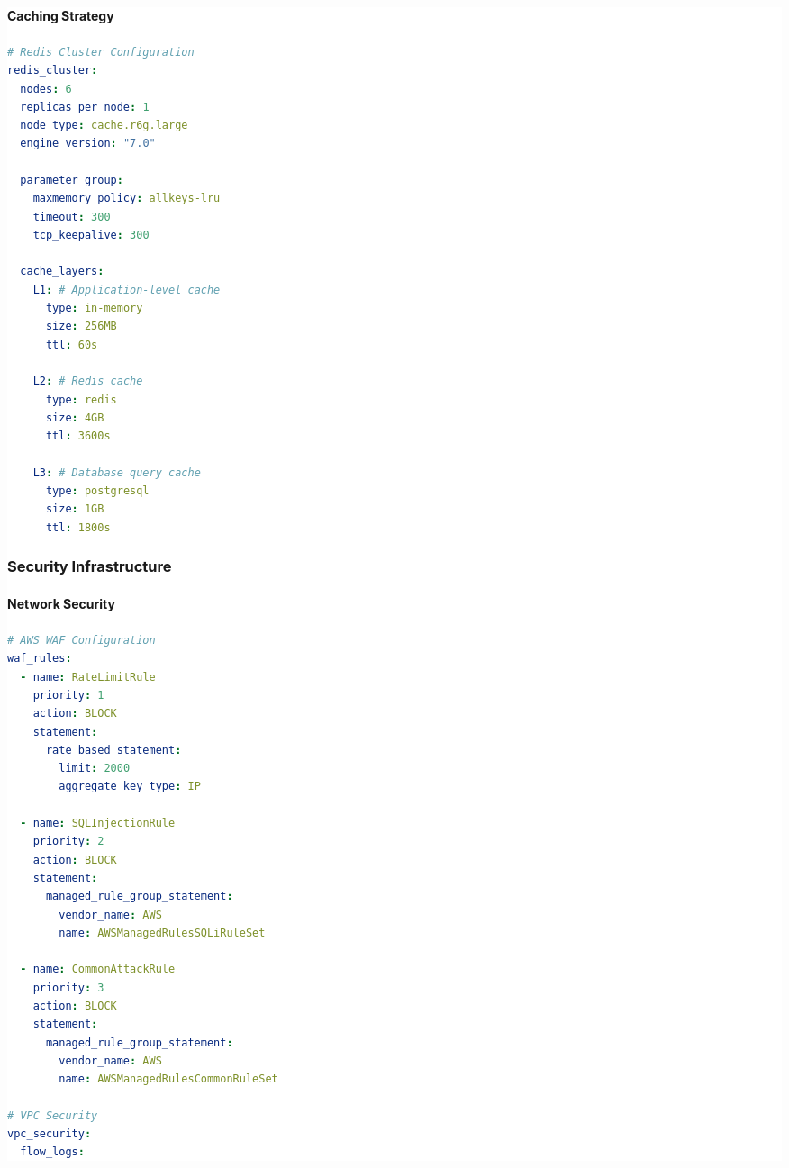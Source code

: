 #### Caching Strategy
```yaml
# Redis Cluster Configuration
redis_cluster:
  nodes: 6
  replicas_per_node: 1
  node_type: cache.r6g.large
  engine_version: "7.0"
  
  parameter_group:
    maxmemory_policy: allkeys-lru
    timeout: 300
    tcp_keepalive: 300
  
  cache_layers:
    L1: # Application-level cache
      type: in-memory
      size: 256MB
      ttl: 60s
    
    L2: # Redis cache
      type: redis
      size: 4GB
      ttl: 3600s
    
    L3: # Database query cache
      type: postgresql
      size: 1GB
      ttl: 1800s
```

### Security Infrastructure

#### Network Security
```yaml
# AWS WAF Configuration
waf_rules:
  - name: RateLimitRule
    priority: 1
    action: BLOCK
    statement:
      rate_based_statement:
        limit: 2000
        aggregate_key_type: IP
  
  - name: SQLInjectionRule
    priority: 2
    action: BLOCK
    statement:
      managed_rule_group_statement:
        vendor_name: AWS
        name: AWSManagedRulesSQLiRuleSet
  
  - name: CommonAttackRule
    priority: 3
    action: BLOCK
    statement:
      managed_rule_group_statement:
        vendor_name: AWS
        name: AWSManagedRulesCommonRuleSet

# VPC Security
vpc_security:
  flow_logs:
```